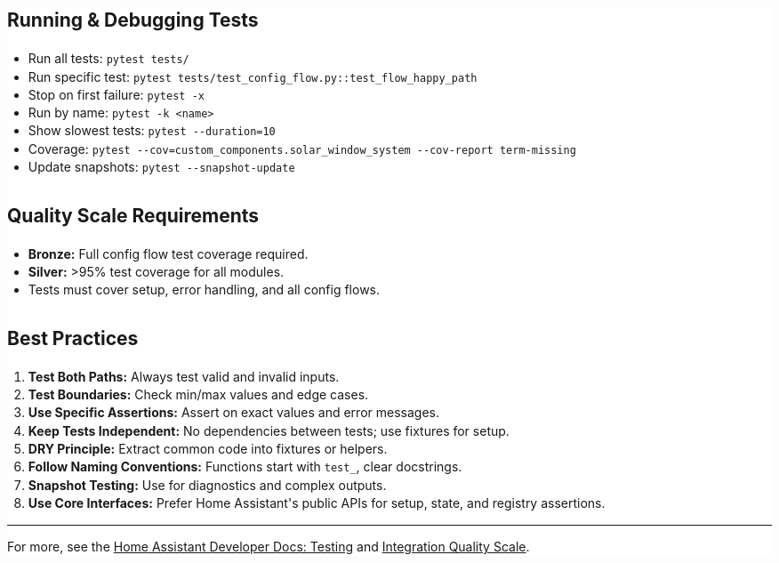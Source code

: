 
## Running & Debugging Tests

- Run all tests: `pytest tests/`
- Run specific test: `pytest tests/test_config_flow.py::test_flow_happy_path`
- Stop on first failure: `pytest -x`
- Run by name: `pytest -k <name>`
- Show slowest tests: `pytest --duration=10`
- Coverage: `pytest --cov=custom_components.solar_window_system --cov-report term-missing`
- Update snapshots: `pytest --snapshot-update`

## Quality Scale Requirements

- **Bronze:** Full config flow test coverage required.
- **Silver:** >95% test coverage for all modules.
- Tests must cover setup, error handling, and all config flows.

## Best Practices

1. **Test Both Paths:** Always test valid and invalid inputs.
2. **Test Boundaries:** Check min/max values and edge cases.
3. **Use Specific Assertions:** Assert on exact values and error messages.
4. **Keep Tests Independent:** No dependencies between tests; use fixtures for setup.
5. **DRY Principle:** Extract common code into fixtures or helpers.
6. **Follow Naming Conventions:** Functions start with `test_`, clear docstrings.
7. **Snapshot Testing:** Use for diagnostics and complex outputs.
8. **Use Core Interfaces:** Prefer Home Assistant's public APIs for setup, state, and registry assertions.

---

For more, see the [Home Assistant Developer Docs: Testing](https://developers.home-assistant.io/docs/development_testing) and [Integration Quality Scale](https://developers.home-assistant.io/docs/core/integration-quality-scale/rules).

